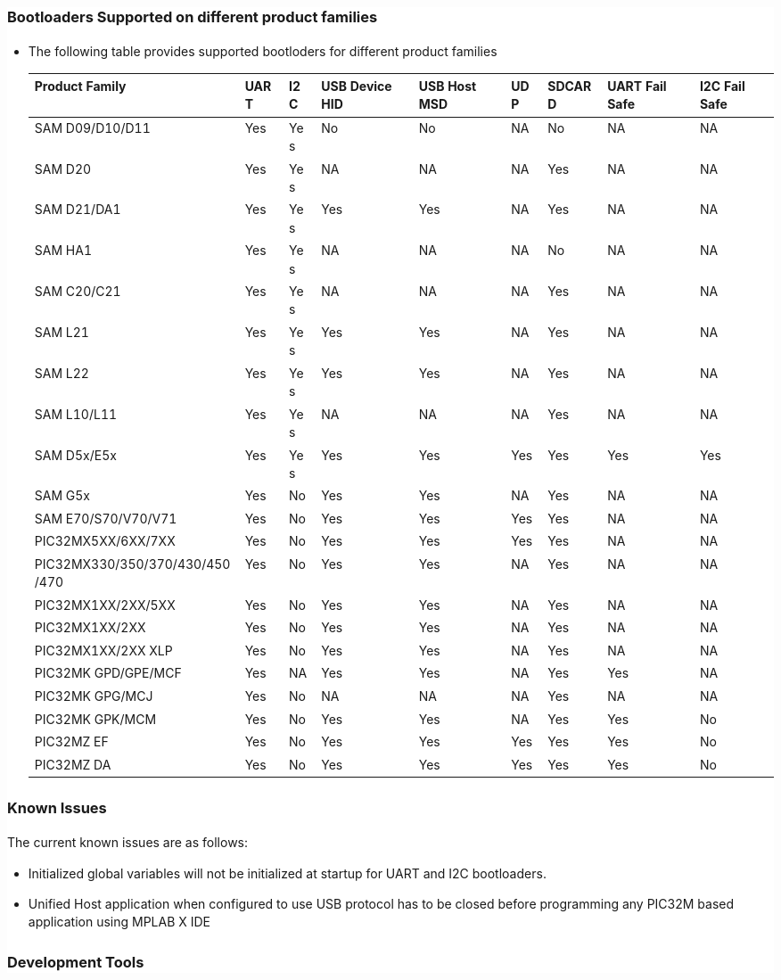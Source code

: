### Bootloaders Supported on different product families
- The following table provides supported bootloders for different product families

    | Product Family                 | UART   | I2C    | USB Device HID | USB Host MSD | UDP   | SDCARD   | UART Fail Safe | I2C Fail Safe |
    | ------------------------------ | ------ | ------ | -------------- | ------------ | ----- | -------- | -------------- | ------------- |
    | SAM D09/D10/D11                | Yes    | Yes    | No             | No           | NA    | No       | NA             | NA            |
    | SAM D20                        | Yes    | Yes    | NA             | NA           | NA    | Yes      | NA             | NA            |
    | SAM D21/DA1                    | Yes    | Yes    | Yes            | Yes          | NA    | Yes      | NA             | NA            |
    | SAM HA1                        | Yes    | Yes    | NA             | NA           | NA    | No       | NA             | NA            |
    | SAM C20/C21                    | Yes    | Yes    | NA             | NA           | NA    | Yes      | NA             | NA            |
    | SAM L21                        | Yes    | Yes    | Yes            | Yes          | NA    | Yes      | NA             | NA            |
    | SAM L22                        | Yes    | Yes    | Yes            | Yes          | NA    | Yes      | NA             | NA            |
    | SAM L10/L11                    | Yes    | Yes    | NA             | NA           | NA    | Yes      | NA             | NA            |
    | SAM D5x/E5x                    | Yes    | Yes    | Yes            | Yes          | Yes   | Yes      | Yes            | Yes           |
    | SAM G5x                        | Yes    | No     | Yes            | Yes          | NA    | Yes      | NA             | NA            |
    | SAM E70/S70/V70/V71            | Yes    | No     | Yes            | Yes          | Yes   | Yes      | NA             | NA            |
    | PIC32MX5XX/6XX/7XX             | Yes    | No     | Yes            | Yes          | Yes   | Yes      | NA             | NA            |
    | PIC32MX330/350/370/430/450/470 | Yes    | No     | Yes            | Yes          | NA    | Yes      | NA             | NA            |
    | PIC32MX1XX/2XX/5XX             | Yes    | No     | Yes            | Yes          | NA    | Yes      | NA             | NA            |
    | PIC32MX1XX/2XX                 | Yes    | No     | Yes            | Yes          | NA    | Yes      | NA             | NA            |
    | PIC32MX1XX/2XX XLP             | Yes    | No     | Yes            | Yes          | NA    | Yes      | NA             | NA            |
    | PIC32MK GPD/GPE/MCF            | Yes    | NA     | Yes            | Yes          | NA    | Yes      | Yes            | NA            |
    | PIC32MK GPG/MCJ                | Yes    | No     | NA             | NA           | NA    | Yes      | NA             | NA            |
    | PIC32MK GPK/MCM                | Yes    | No     | Yes            | Yes          | NA    | Yes      | Yes            | No            |
    | PIC32MZ EF                     | Yes    | No     | Yes            | Yes          | Yes   | Yes      | Yes            | No            |
    | PIC32MZ DA                     | Yes    | No     | Yes            | Yes          | Yes   | Yes      | Yes            | No            |


### Known Issues

The current known issues are as follows:

* Initialized global variables will not be initialized at startup for UART and I2C bootloaders.

* Unified Host application when configured to use USB protocol has to be closed before programming any PIC32M based application using MPLAB X IDE

### Development Tools
